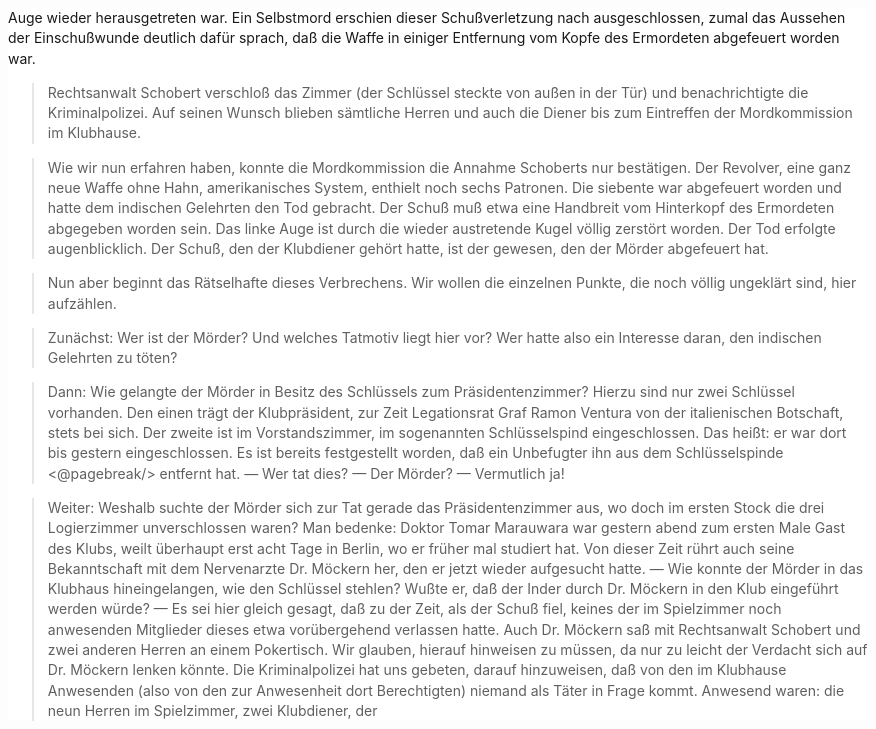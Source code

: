 Auge wieder herausgetreten war. Ein Selbstmord erschien
dieser Schußverletzung nach ausgeschlossen, zumal das Aussehen
der Einschußwunde deutlich dafür sprach, daß die
Waffe in einiger Entfernung vom Kopfe des Ermordeten
abgefeuert worden war.

> Rechtsanwalt Schobert verschloß das Zimmer (der
Schlüssel steckte von außen in der Tür) und benachrichtigte die
Kriminalpolizei. Auf seinen Wunsch blieben sämtliche Herren
und auch die Diener bis zum Eintreffen der Mordkommission
im Klubhause.

> Wie wir nun erfahren haben, konnte die Mordkommission
die Annahme Schoberts nur bestätigen. Der Revolver, eine
ganz neue Waffe ohne Hahn, amerikanisches System, enthielt
noch sechs Patronen. Die siebente war abgefeuert
worden und hatte dem indischen Gelehrten den Tod gebracht.
Der Schuß muß etwa eine Handbreit vom Hinterkopf
des Ermordeten abgegeben worden sein. Das linke
Auge ist durch die wieder austretende Kugel völlig zerstört
worden. Der Tod erfolgte augenblicklich. Der Schuß, den
der Klubdiener gehört hatte, ist der gewesen, den der
Mörder abgefeuert hat.

> Nun aber beginnt das Rätselhafte dieses Verbrechens.
Wir wollen die einzelnen Punkte, die noch völlig ungeklärt
sind, hier aufzählen.

> Zunächst: Wer ist der Mörder? Und welches Tatmotiv
liegt hier vor? Wer hatte also ein Interesse daran,
den indischen Gelehrten zu töten?

> Dann: Wie gelangte der Mörder in Besitz des Schlüssels
zum Präsidentenzimmer? Hierzu sind nur zwei Schlüssel vorhanden.
Den einen trägt der Klubpräsident, zur Zeit Legationsrat
Graf Ramon Ventura von der italienischen Botschaft,
stets bei sich. Der zweite ist im Vorstandszimmer, im
sogenannten Schlüsselspind eingeschlossen. Das heißt: er war
dort bis gestern eingeschlossen. Es ist bereits festgestellt
worden, daß ein Unbefugter ihn aus dem Schlüsselspinde
<@pagebreak/>
entfernt hat. — Wer tat dies? — Der Mörder? — Vermutlich
ja!

> Weiter: Weshalb suchte der Mörder sich zur Tat gerade
das Präsidentenzimmer aus, wo doch im ersten Stock die
drei Logierzimmer unverschlossen waren? Man bedenke:
Doktor Tomar Marauwara war gestern abend zum ersten
Male Gast des Klubs, weilt überhaupt erst acht Tage in
Berlin, wo er früher mal studiert hat. Von dieser Zeit rührt
auch seine Bekanntschaft mit dem Nervenarzte Dr. Möckern
her, den er jetzt wieder aufgesucht hatte. — Wie konnte
der Mörder in das Klubhaus hineingelangen, wie den
Schlüssel stehlen? Wußte er, daß der Inder durch
Dr. Möckern in den Klub eingeführt werden würde? —
Es sei hier gleich gesagt, daß zu der Zeit, als der Schuß
fiel, keines der im Spielzimmer noch anwesenden Mitglieder
dieses etwa vorübergehend verlassen hatte. Auch
Dr. Möckern saß mit Rechtsanwalt Schobert und zwei anderen
Herren an einem Pokertisch. Wir glauben, hierauf hinweisen
zu müssen, da nur zu leicht der Verdacht sich auf
Dr. Möckern lenken könnte. Die Kriminalpolizei hat uns
gebeten, darauf hinzuweisen, daß von den im Klubhause
Anwesenden (also von den zur Anwesenheit dort Berechtigten)
niemand als Täter in Frage kommt. Anwesend waren:
die neun Herren im Spielzimmer, zwei Klubdiener, der